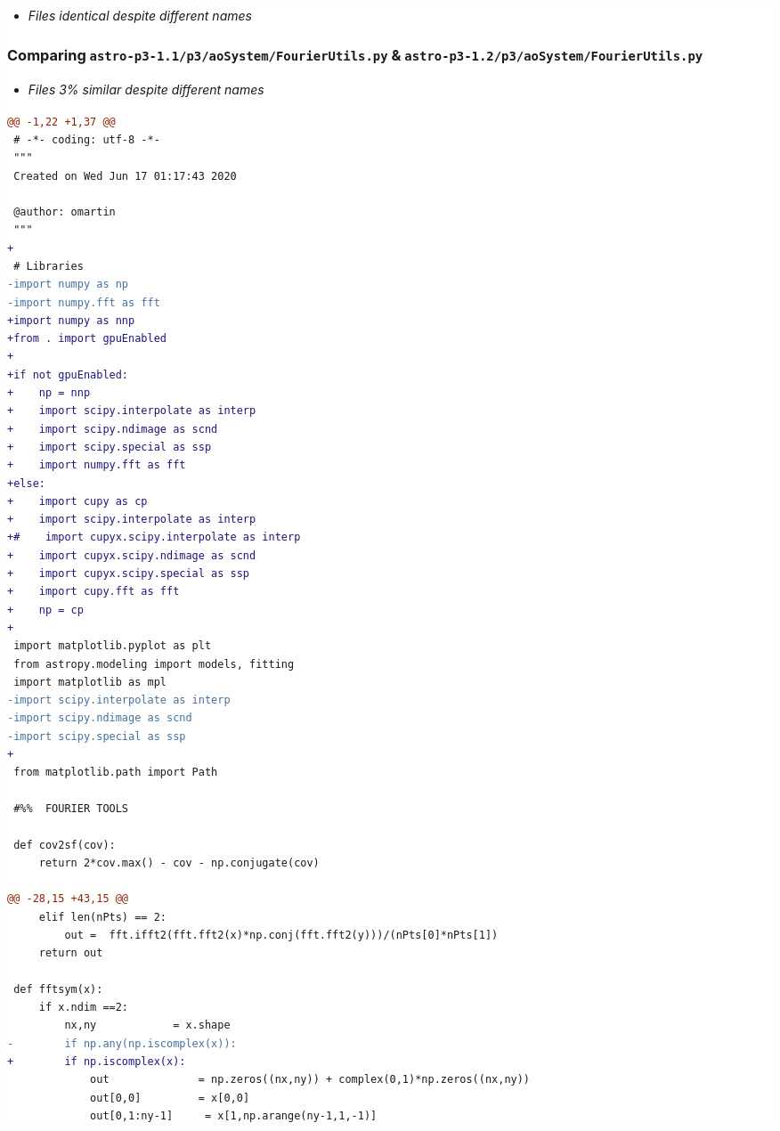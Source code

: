  * *Files identical despite different names*

### Comparing `astro-p3-1.1/p3/aoSystem/FourierUtils.py` & `astro-p3-1.2/p3/aoSystem/FourierUtils.py`

 * *Files 3% similar despite different names*

```diff
@@ -1,22 +1,37 @@
 # -*- coding: utf-8 -*-
 """
 Created on Wed Jun 17 01:17:43 2020
 
 @author: omartin
 """
+
 # Libraries
-import numpy as np
-import numpy.fft as fft
+import numpy as nnp
+from . import gpuEnabled
+
+if not gpuEnabled:
+    np = nnp
+    import scipy.interpolate as interp        
+    import scipy.ndimage as scnd
+    import scipy.special as ssp
+    import numpy.fft as fft
+else:
+    import cupy as cp
+    import scipy.interpolate as interp        
+#    import cupyx.scipy.interpolate as interp        
+    import cupyx.scipy.ndimage as scnd
+    import cupyx.scipy.special as ssp
+    import cupy.fft as fft
+    np = cp
+
 import matplotlib.pyplot as plt
 from astropy.modeling import models, fitting
 import matplotlib as mpl
-import scipy.interpolate as interp        
-import scipy.ndimage as scnd
-import scipy.special as ssp
+
 from matplotlib.path import Path
 
 #%%  FOURIER TOOLS
 
 def cov2sf(cov):
     return 2*cov.max() - cov - np.conjugate(cov)
 
@@ -28,15 +43,15 @@
     elif len(nPts) == 2:
         out =  fft.ifft2(fft.fft2(x)*np.conj(fft.fft2(y)))/(nPts[0]*nPts[1])
     return out
 
 def fftsym(x):
     if x.ndim ==2:
         nx,ny            = x.shape
-        if np.any(np.iscomplex(x)):
+        if np.iscomplex(x):
             out              = np.zeros((nx,ny)) + complex(0,1)*np.zeros((nx,ny))
             out[0,0]         = x[0,0]
             out[0,1:ny-1]     = x[1,np.arange(ny-1,1,-1)]
```